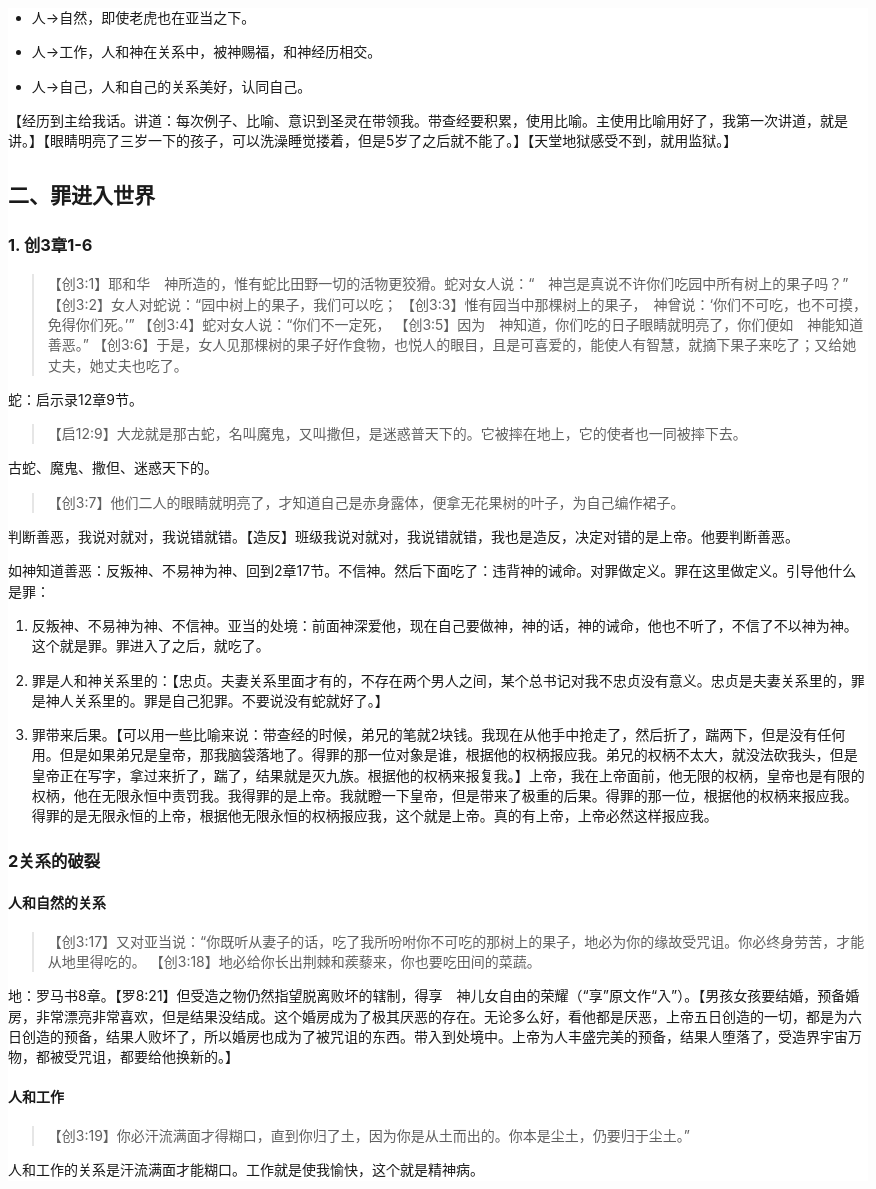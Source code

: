 - 人→自然，即使老虎也在亚当之下。

- 人→工作，人和神在关系中，被神赐福，和神经历相交。

- 人→自己，人和自己的关系美好，认同自己。

【经历到主给我话。讲道：每次例子、比喻、意识到圣灵在带领我。带查经要积累，使用比喻。主使用比喻用好了，我第一次讲道，就是讲。】【眼睛明亮了三岁一下的孩子，可以洗澡睡觉搂着，但是5岁了之后就不能了。】【天堂地狱感受不到，就用监狱。】

## 二、罪进入世界

### 1. 创3章1-6

> 【创3:1】耶和华　神所造的，惟有蛇比田野一切的活物更狡猾。蛇对女人说：“　神岂是真说不许你们吃园中所有树上的果子吗？”
> 【创3:2】女人对蛇说：“园中树上的果子，我们可以吃；
> 【创3:3】惟有园当中那棵树上的果子，　神曾说：‘你们不可吃，也不可摸，免得你们死。’”
> 【创3:4】蛇对女人说：“你们不一定死，
> 【创3:5】因为　神知道，你们吃的日子眼睛就明亮了，你们便如　神能知道善恶。”
> 【创3:6】于是，女人见那棵树的果子好作食物，也悦人的眼目，且是可喜爱的，能使人有智慧，就摘下果子来吃了；又给她丈夫，她丈夫也吃了。

蛇：启示录12章9节。

> 【启12:9】大龙就是那古蛇，名叫魔鬼，又叫撒但，是迷惑普天下的。它被摔在地上，它的使者也一同被摔下去。

古蛇、魔鬼、撒但、迷惑天下的。

> 【创3:7】他们二人的眼睛就明亮了，才知道自己是赤身露体，便拿无花果树的叶子，为自己编作裙子。
>

判断善恶，我说对就对，我说错就错。【造反】班级我说对就对，我说错就错，我也是造反，决定对错的是上帝。他要判断善恶。

如神知道善恶：反叛神、不易神为神、回到2章17节。不信神。然后下面吃了：违背神的诫命。对罪做定义。罪在这里做定义。引导他什么是罪：

1. 反叛神、不易神为神、不信神。亚当的处境：前面神深爱他，现在自己要做神，神的话，神的诫命，他也不听了，不信了不以神为神。这个就是罪。罪进入了之后，就吃了。

2. 罪是人和神关系里的：【忠贞。夫妻关系里面才有的，不存在两个男人之间，某个总书记对我不忠贞没有意义。忠贞是夫妻关系里的，罪是神人关系里的。罪是自己犯罪。不要说没有蛇就好了。】

3. 罪带来后果。【可以用一些比喻来说：带查经的时候，弟兄的笔就2块钱。我现在从他手中抢走了，然后折了，踹两下，但是没有任何用。但是如果弟兄是皇帝，那我脑袋落地了。得罪的那一位对象是谁，根据他的权柄报应我。弟兄的权柄不太大，就没法砍我头，但是皇帝正在写字，拿过来折了，踹了，结果就是灭九族。根据他的权柄来报复我。】上帝，我在上帝面前，他无限的权柄，皇帝也是有限的权柄，他在无限永恒中责罚我。我得罪的是上帝。我就瞪一下皇帝，但是带来了极重的后果。得罪的那一位，根据他的权柄来报应我。得罪的是无限永恒的上帝，根据他无限永恒的权柄报应我，这个就是上帝。真的有上帝，上帝必然这样报应我。

### 2关系的破裂

#### 人和自然的关系

> 【创3:17】又对亚当说：“你既听从妻子的话，吃了我所吩咐你不可吃的那树上的果子，地必为你的缘故受咒诅。你必终身劳苦，才能从地里得吃的。
> 【创3:18】地必给你长出荆棘和蒺藜来，你也要吃田间的菜蔬。

地：罗马书8章。【罗8:21】但受造之物仍然指望脱离败坏的辖制，得享　神儿女自由的荣耀（“享”原文作“入”）。【男孩女孩要结婚，预备婚房，非常漂亮非常喜欢，但是结果没结成。这个婚房成为了极其厌恶的存在。无论多么好，看他都是厌恶，上帝五日创造的一切，都是为六日创造的预备，结果人败坏了，所以婚房也成为了被咒诅的东西。带入到处境中。上帝为人丰盛完美的预备，结果人堕落了，受造界宇宙万物，都被受咒诅，都要给他换新的。】

#### 人和工作

> 【创3:19】你必汗流满面才得糊口，直到你归了土，因为你是从土而出的。你本是尘土，仍要归于尘土。”

人和工作的关系是汗流满面才能糊口。工作就是使我愉快，这个就是精神病。
